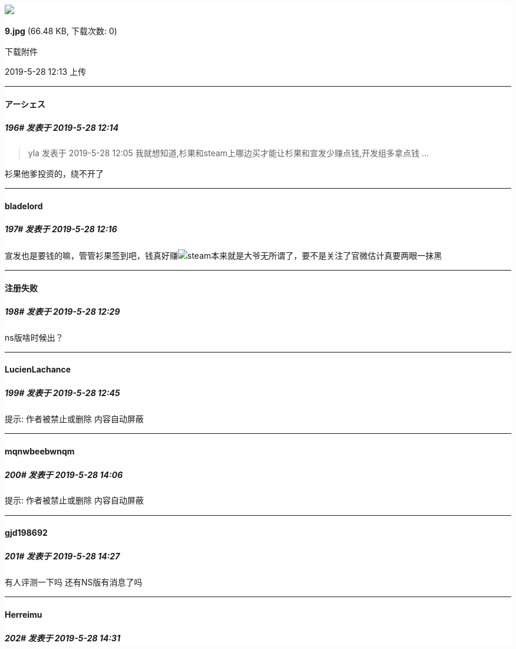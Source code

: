 <img src="https://img.saraba1st.com/forum/201905/28/121320x19r08re9s6076sn.jpg" referrerpolicy="no-referrer">

<strong>9.jpg</strong> (66.48 KB, 下载次数: 0)

下载附件

2019-5-28 12:13 上传

*****

####  アーシェス  
##### 196#       发表于 2019-5-28 12:14

<blockquote>yla 发表于 2019-5-28 12:05
我就想知道,杉果和steam上哪边买才能让杉果和宣发少赚点钱,开发组多拿点钱 ...</blockquote>
衫果他爹投资的，绕不开了

*****

####  bladelord  
##### 197#       发表于 2019-5-28 12:16

宣发也是要钱的嘛，管管衫果签到吧，钱真好赚<img src="https://static.saraba1st.com/image/smiley/face2017/065.png" referrerpolicy="no-referrer">steam本来就是大爷无所谓了，要不是关注了官微估计真要两眼一抹黑

*****

####  注册失败  
##### 198#       发表于 2019-5-28 12:29

ns版啥时候出？

*****

####  LucienLachance  
##### 199#       发表于 2019-5-28 12:45

提示: 作者被禁止或删除 内容自动屏蔽

*****

####  mqnwbeebwnqm  
##### 200#       发表于 2019-5-28 14:06

提示: 作者被禁止或删除 内容自动屏蔽

*****

####  gjd198692  
##### 201#       发表于 2019-5-28 14:27

有人评测一下吗 还有NS版有消息了吗

*****

####  Herreimu  
##### 202#       发表于 2019-5-28 14:31
